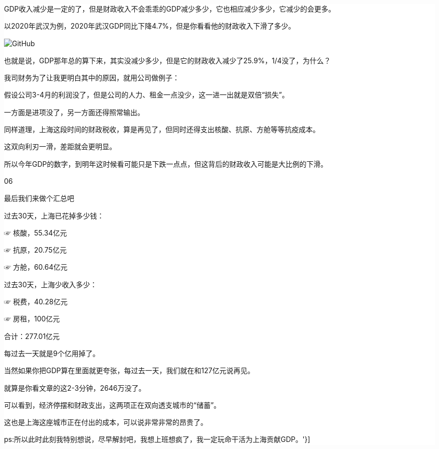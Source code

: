 GDP收入减少是一定的了，但是财政收入不会乖乖的GDP减少多少，它也相应减少多少，它减少的会更多。

以2020年武汉为例，2020年武汉GDP同比下降4.7%，但是你看看他的财政收入下滑了多少。

![GitHub](https://chinadigitaltimes.net/chinese/files/2022/04/post-680370-6267b53ac8492.png)

也就是说，GDP那年总的算下来，其实没减少多少，但是它的财政收入减少了25.9%，1/4没了，为什么？

我司财务为了让我更明白其中的原因，就用公司做例子：

假设公司3-4月的利润没了，但是公司的人力、租金一点没少，这一进一出就是双倍“损失”。

一方面是进项没了，另一方面还得照常输出。

同样道理，上海这段时间的财政税收，算是再见了，但同时还得支出核酸、抗原、方舱等等抗疫成本。

这双向利刃一滑，差距就会更明显。

所以今年GDP的数字，到明年这时候看可能只是下跌一点点，但这背后的财政收入可能是大比例的下滑。

06

最后我们来做个汇总吧

过去30天，上海已花掉多少钱：

☞ 核酸，55.34亿元

☞ 抗原，20.75亿元

☞ 方舱，60.64亿元

过去30天，上海少收入多少：

☞ 税费，40.28亿元

☞ 房租，100亿元

合计：277.01亿元

每过去一天就是9个亿用掉了。

当然如果你把GDP算在里面就更夸张，每过去一天，我们就在和127亿元说再见。

就算是你看文章的这2-3分钟，2646万没了。

可以看到，经济停摆和财政支出，这两项正在双向透支城市的“储蓄”。

这也是上海这座城市正在付出的成本，可以说非常非常的昂贵了。

ps:所以此时此刻我特别想说，尽早解封吧，我想上班想疯了，我一定玩命干活为上海贡献GDP。'}]